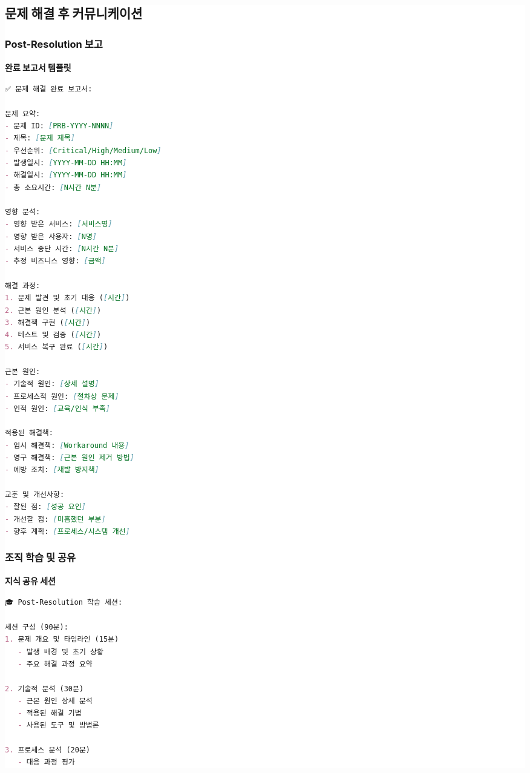 ## 문제 해결 후 커뮤니케이션

### Post-Resolution 보고

**완료 보고서 템플릿**
```markdown
✅ 문제 해결 완료 보고서:

문제 요약:
- 문제 ID: [PRB-YYYY-NNNN]
- 제목: [문제 제목]
- 우선순위: [Critical/High/Medium/Low]
- 발생일시: [YYYY-MM-DD HH:MM]
- 해결일시: [YYYY-MM-DD HH:MM]
- 총 소요시간: [N시간 N분]

영향 분석:
- 영향 받은 서비스: [서비스명]
- 영향 받은 사용자: [N명]
- 서비스 중단 시간: [N시간 N분]
- 추정 비즈니스 영향: [금액]

해결 과정:
1. 문제 발견 및 초기 대응 ([시간])
2. 근본 원인 분석 ([시간])
3. 해결책 구현 ([시간])
4. 테스트 및 검증 ([시간])
5. 서비스 복구 완료 ([시간])

근본 원인:
- 기술적 원인: [상세 설명]
- 프로세스적 원인: [절차상 문제]
- 인적 원인: [교육/인식 부족]

적용된 해결책:
- 임시 해결책: [Workaround 내용]
- 영구 해결책: [근본 원인 제거 방법]
- 예방 조치: [재발 방지책]

교훈 및 개선사항:
- 잘된 점: [성공 요인]
- 개선할 점: [미흡했던 부분]
- 향후 계획: [프로세스/시스템 개선]
```

### 조직 학습 및 공유

**지식 공유 세션**
```markdown
🎓 Post-Resolution 학습 세션:

세션 구성 (90분):
1. 문제 개요 및 타임라인 (15분)
   - 발생 배경 및 초기 상황
   - 주요 해결 과정 요약

2. 기술적 분석 (30분)
   - 근본 원인 상세 분석
   - 적용된 해결 기법
   - 사용된 도구 및 방법론

3. 프로세스 분석 (20분)
   - 대응 과정 평가
```
